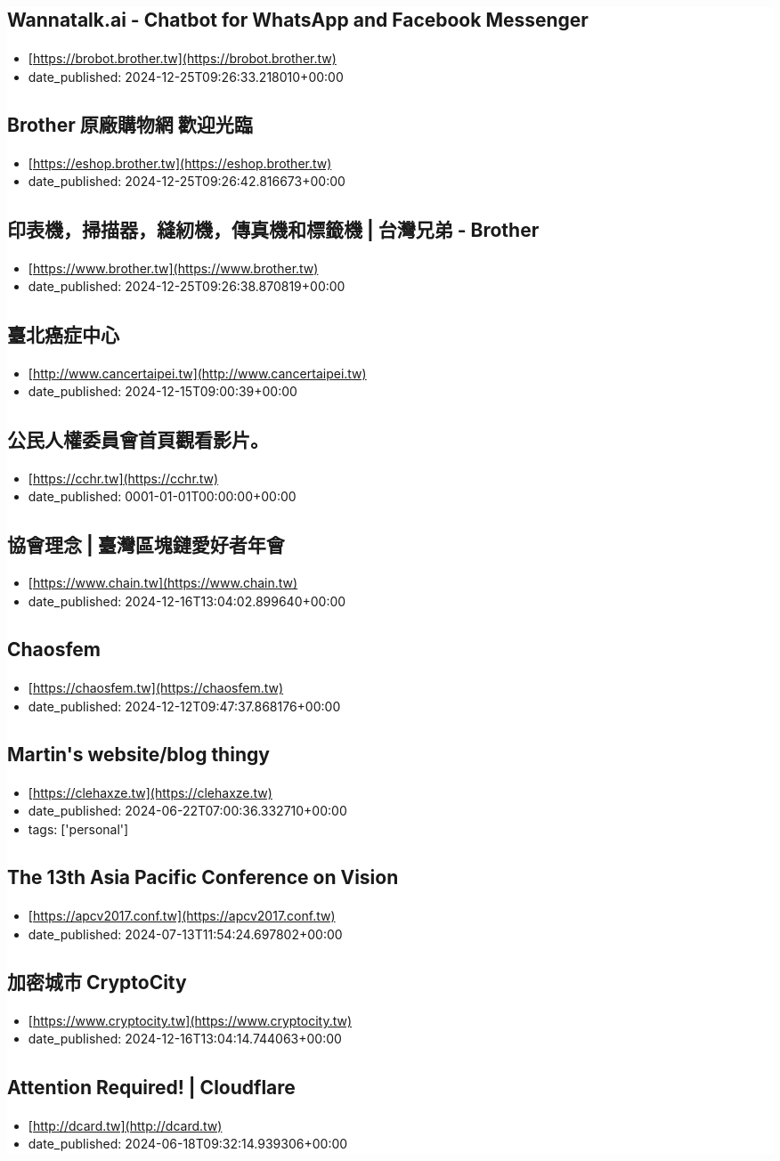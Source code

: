  ## Wannatalk.ai - Chatbot for WhatsApp and Facebook Messenger
 - [https://brobot.brother.tw](https://brobot.brother.tw)
 - date_published: 2024-12-25T09:26:33.218010+00:00

 ## Brother 原廠購物網 歡迎光臨
 - [https://eshop.brother.tw](https://eshop.brother.tw)
 - date_published: 2024-12-25T09:26:42.816673+00:00

 ## 印表機，掃描器，縫紉機，傳真機和標籤機 | 台灣兄弟 - Brother
 - [https://www.brother.tw](https://www.brother.tw)
 - date_published: 2024-12-25T09:26:38.870819+00:00

 ## 臺北癌症中心
 - [http://www.cancertaipei.tw](http://www.cancertaipei.tw)
 - date_published: 2024-12-15T09:00:39+00:00

 ## 公民人權委員會首頁觀看影片。
 - [https://cchr.tw](https://cchr.tw)
 - date_published: 0001-01-01T00:00:00+00:00

 ## 協會理念 | 臺灣區塊鏈愛好者年會
 - [https://www.chain.tw](https://www.chain.tw)
 - date_published: 2024-12-16T13:04:02.899640+00:00

 ## Chaosfem
 - [https://chaosfem.tw](https://chaosfem.tw)
 - date_published: 2024-12-12T09:47:37.868176+00:00

 ## Martin's website/blog thingy
 - [https://clehaxze.tw](https://clehaxze.tw)
 - date_published: 2024-06-22T07:00:36.332710+00:00
 - tags: ['personal']

 ## The 13th Asia Pacific Conference on Vision
 - [https://apcv2017.conf.tw](https://apcv2017.conf.tw)
 - date_published: 2024-07-13T11:54:24.697802+00:00

 ## 加密城市 CryptoCity
 - [https://www.cryptocity.tw](https://www.cryptocity.tw)
 - date_published: 2024-12-16T13:04:14.744063+00:00

 ## Attention Required! | Cloudflare
 - [http://dcard.tw](http://dcard.tw)
 - date_published: 2024-06-18T09:32:14.939306+00:00

